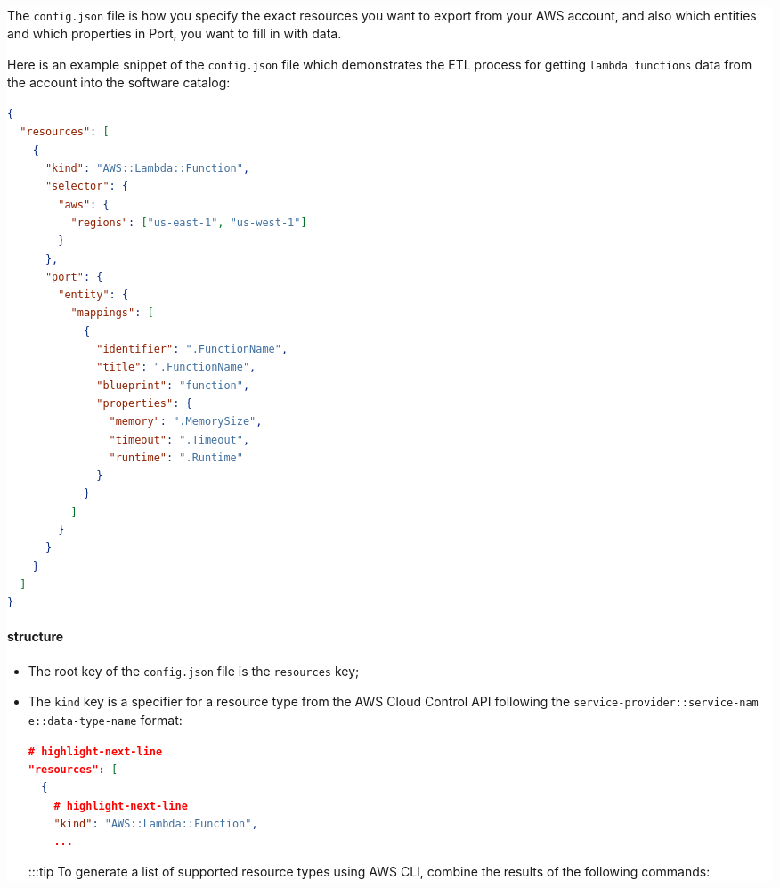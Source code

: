 The `config.json` file is how you specify the exact resources you want to export from your AWS account, and also which entities and which properties in Port, you want to fill in with data.

Here is an example snippet of the `config.json` file which demonstrates the ETL process for getting `lambda functions` data from the account into the software catalog:

```json showLineNumbers
{
  "resources": [
    {
      "kind": "AWS::Lambda::Function",
      "selector": {
        "aws": {
          "regions": ["us-east-1", "us-west-1"]
        }
      },
      "port": {
        "entity": {
          "mappings": [
            {
              "identifier": ".FunctionName",
              "title": ".FunctionName",
              "blueprint": "function",
              "properties": {
                "memory": ".MemorySize",
                "timeout": ".Timeout",
                "runtime": ".Runtime"
              }
            }
          ]
        }
      }
    }
  ]
}
```

#### structure

- The root key of the `config.json` file is the `resources` key;
- The `kind` key is a specifier for a resource type from the AWS Cloud Control API following the `service-provider::service-name::data-type-name` format:

  ```json showLineNumbers
  # highlight-next-line
  "resources": [
    {
      # highlight-next-line
      "kind": "AWS::Lambda::Function",
      ...
  ```

  :::tip
  To generate a list of supported resource types using AWS CLI, combine the results of the following commands:
